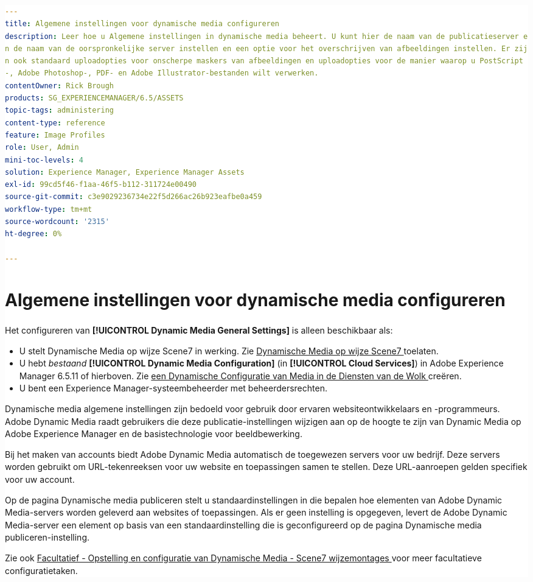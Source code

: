 ```yaml
---
title: Algemene instellingen voor dynamische media configureren
description: Leer hoe u Algemene instellingen in dynamische media beheert. U kunt hier de naam van de publicatieserver en de naam van de oorspronkelijke server instellen en een optie voor het overschrijven van afbeeldingen instellen. Er zijn ook standaard uploadopties voor onscherpe maskers van afbeeldingen en uploadopties voor de manier waarop u PostScript-, Adobe Photoshop-, PDF- en Adobe Illustrator-bestanden wilt verwerken.
contentOwner: Rick Brough
products: SG_EXPERIENCEMANAGER/6.5/ASSETS
topic-tags: administering
content-type: reference
feature: Image Profiles
role: User, Admin
mini-toc-levels: 4
solution: Experience Manager, Experience Manager Assets
exl-id: 99cd5f46-f1aa-46f5-b112-311724e00490
source-git-commit: c3e9029236734e22f5d266ac26b923eafbe0a459
workflow-type: tm+mt
source-wordcount: '2315'
ht-degree: 0%

---
```


# Algemene instellingen voor dynamische media configureren

Het configureren van **[!UICONTROL Dynamic Media General Settings]** is alleen beschikbaar als:

* U stelt Dynamische Media op wijze Scene7 in werking. Zie [ Dynamische Media op wijze Scene7 ](/help/assets/config-dms7.md#enabling-dynamic-media-in-scene-mode) toelaten.
* U hebt *bestaand* **[!UICONTROL Dynamic Media Configuration]** (in **[!UICONTROL Cloud Services]**) in Adobe Experience Manager 6.5.11 of hierboven. Zie [ een Dynamische Configuratie van Media in de Diensten van de Wolk ](/help/assets/config-dms7.md#configuring-dynamic-media-cloud-services) creëren.
* U bent een Experience Manager-systeembeheerder met beheerdersrechten.

Dynamische media algemene instellingen zijn bedoeld voor gebruik door ervaren websiteontwikkelaars en -programmeurs. Adobe Dynamic Media raadt gebruikers die deze publicatie-instellingen wijzigen aan op de hoogte te zijn van Dynamic Media op Adobe Experience Manager en de basistechnologie voor beeldbewerking.

Bij het maken van accounts biedt Adobe Dynamic Media automatisch de toegewezen servers voor uw bedrijf. Deze servers worden gebruikt om URL-tekenreeksen voor uw website en toepassingen samen te stellen. Deze URL-aanroepen gelden specifiek voor uw account.

Op de pagina Dynamische media publiceren stelt u standaardinstellingen in die bepalen hoe elementen van Adobe Dynamic Media-servers worden geleverd aan websites of toepassingen. Als er geen instelling is opgegeven, levert de Adobe Dynamic Media-server een element op basis van een standaardinstelling die is geconfigureerd op de pagina Dynamische media publiceren-instelling.

Zie ook [ Facultatief - Opstelling en configuratie van Dynamische Media - Scene7 wijzemontages ](/help/assets/config-dms7.md#optional-setup-and-configuration-of-dynamic-media-scene7-mode-settings) voor meer facultatieve configuratietaken.
